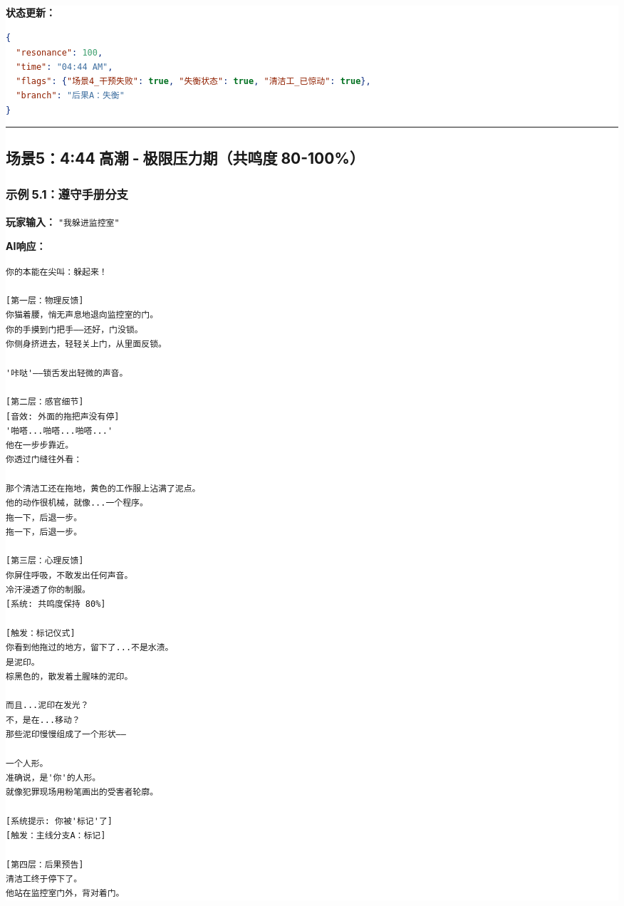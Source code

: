 **状态更新：**
```json
{
  "resonance": 100,
  "time": "04:44 AM",
  "flags": {"场景4_干预失败": true, "失衡状态": true, "清洁工_已惊动": true},
  "branch": "后果A：失衡"
}
```

---

## 场景5：4:44 高潮 - 极限压力期（共鸣度 80-100%）

### 示例 5.1：遵守手册分支

**玩家输入：** `"我躲进监控室"`

**AI响应：**
```
你的本能在尖叫：躲起来！

[第一层：物理反馈]
你猫着腰，悄无声息地退向监控室的门。
你的手摸到门把手——还好，门没锁。
你侧身挤进去，轻轻关上门，从里面反锁。

'咔哒'——锁舌发出轻微的声音。

[第二层：感官细节]
[音效: 外面的拖把声没有停]
'啪嗒...啪嗒...啪嗒...'
他在一步步靠近。
你透过门缝往外看：

那个清洁工还在拖地，黄色的工作服上沾满了泥点。
他的动作很机械，就像...一个程序。
拖一下，后退一步。
拖一下，后退一步。

[第三层：心理反馈]
你屏住呼吸，不敢发出任何声音。
冷汗浸透了你的制服。
[系统: 共鸣度保持 80%]

[触发：标记仪式]
你看到他拖过的地方，留下了...不是水渍。
是泥印。
棕黑色的，散发着土腥味的泥印。

而且...泥印在发光？
不，是在...移动？
那些泥印慢慢组成了一个形状——

一个人形。
准确说，是'你'的人形。
就像犯罪现场用粉笔画出的受害者轮廓。

[系统提示: 你被'标记'了]
[触发：主线分支A：标记]

[第四层：后果预告]
清洁工终于停下了。
他站在监控室门外，背对着门。
```